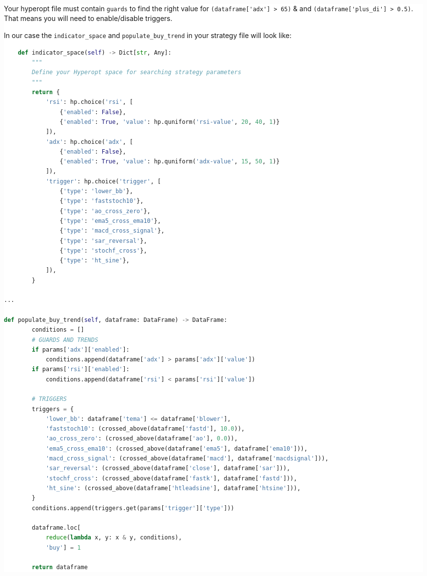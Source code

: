 Your hyperopt file must contain `guards` to find the right value for 
`(dataframe['adx'] > 65)` & and `(dataframe['plus_di'] > 0.5)`. That 
means you will need to enable/disable triggers.
 
In our case the `indicator_space` and `populate_buy_trend` in your strategy file 
will look like:
```python
    def indicator_space(self) -> Dict[str, Any]:
        """
        Define your Hyperopt space for searching strategy parameters
        """
        return {
            'rsi': hp.choice('rsi', [
                {'enabled': False},
                {'enabled': True, 'value': hp.quniform('rsi-value', 20, 40, 1)}
            ]),
            'adx': hp.choice('adx', [
                {'enabled': False},
                {'enabled': True, 'value': hp.quniform('adx-value', 15, 50, 1)}
            ]),
            'trigger': hp.choice('trigger', [
                {'type': 'lower_bb'},
                {'type': 'faststoch10'},
                {'type': 'ao_cross_zero'},
                {'type': 'ema5_cross_ema10'},
                {'type': 'macd_cross_signal'},
                {'type': 'sar_reversal'},
                {'type': 'stochf_cross'},
                {'type': 'ht_sine'},
            ]),
        }

... 

def populate_buy_trend(self, dataframe: DataFrame) -> DataFrame:
        conditions = []
        # GUARDS AND TRENDS
        if params['adx']['enabled']:
            conditions.append(dataframe['adx'] > params['adx']['value'])
        if params['rsi']['enabled']:
            conditions.append(dataframe['rsi'] < params['rsi']['value'])

        # TRIGGERS
        triggers = {
            'lower_bb': dataframe['tema'] <= dataframe['blower'],
            'faststoch10': (crossed_above(dataframe['fastd'], 10.0)),
            'ao_cross_zero': (crossed_above(dataframe['ao'], 0.0)),
            'ema5_cross_ema10': (crossed_above(dataframe['ema5'], dataframe['ema10'])),
            'macd_cross_signal': (crossed_above(dataframe['macd'], dataframe['macdsignal'])),
            'sar_reversal': (crossed_above(dataframe['close'], dataframe['sar'])),
            'stochf_cross': (crossed_above(dataframe['fastk'], dataframe['fastd'])),
            'ht_sine': (crossed_above(dataframe['htleadsine'], dataframe['htsine'])),
        }
        conditions.append(triggers.get(params['trigger']['type']))

        dataframe.loc[
            reduce(lambda x, y: x & y, conditions),
            'buy'] = 1

        return dataframe
```
